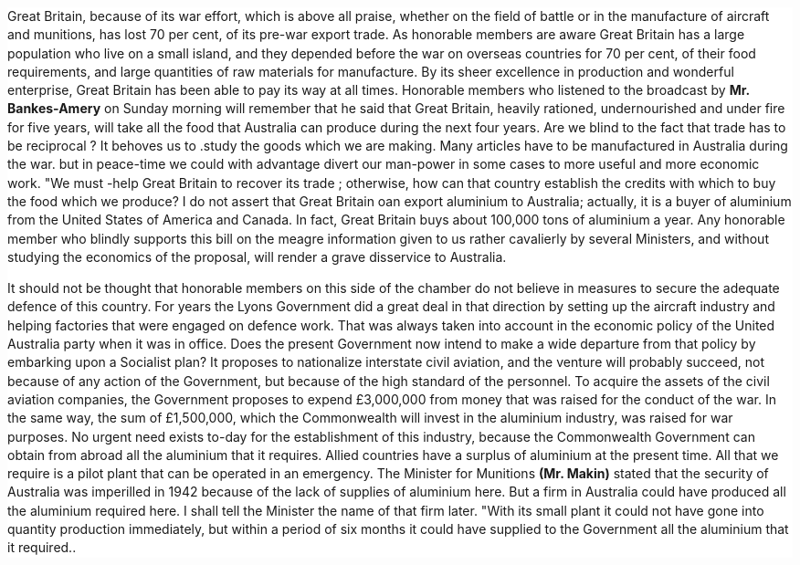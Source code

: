 Great Britain, because of its war effort, which is above all praise, whether on the field of battle or in the manufacture of aircraft and munitions, has lost 70 per cent, of its pre-war export trade. As honorable members are aware Great Britain has a large population who live on a small island, and they depended before the war on overseas countries for 70 per cent, of their food requirements, and large quantities of raw materials for manufacture. By its sheer excellence in production and wonderful enterprise, Great Britain has been able to pay its way at all times. Honorable members who listened to the broadcast by  **Mr. Bankes-Amery**  on Sunday morning will remember that he said that Great Britain, heavily rationed, undernourished and under fire for five years, will take all the food that Australia can produce during the next four years. Are we blind to the fact that trade has to be reciprocal ? It behoves us to .study the goods which we are making. Many articles have to be manufactured in Australia during the war. but in peace-time we could with advantage divert our man-power in some cases to more useful and more economic work. "We must -help Great Britain to recover its trade ; otherwise, how can that country establish the credits with which to buy the food which we produce? I do not assert that Great Britain oan export aluminium to Australia; actually, it is a buyer of aluminium from the United States of America and Canada. In fact, Great Britain buys about 100,000 tons of aluminium a year. Any honorable member who blindly supports this bill on the meagre information given to us rather cavalierly by several Ministers, and without studying the economics of the proposal, will render a grave disservice to Australia. 

It should not be thought that honorable members on this side of the chamber do not believe in measures to secure the adequate defence of this country. For years the Lyons Government did a great deal in that direction by setting up the aircraft industry and helping factories that were engaged on defence work. That was always taken into account in the economic policy of the United Australia party when it was in office. Does the present Government now intend to make a wide departure from that policy by embarking upon a Socialist plan? It proposes to nationalize interstate civil aviation, and the venture will probably succeed, not because of any action of the Government, but because of the high standard of the personnel. To acquire the assets of the civil aviation companies, the Government proposes to expend £3,000,000 from money that was raised for the conduct of the war. In the same way, the sum of £1,500,000, which the Commonwealth will invest in the aluminium industry, was raised for war purposes. No urgent need exists to-day for the establishment of this industry, because the Commonwealth Government can obtain from abroad all the aluminium that it requires. Allied countries have a surplus of aluminium at the present time. All that we require is a pilot plant that can be operated in an emergency. The Minister for Munitions  **(Mr. Makin)**  stated that the security of Australia was imperilled in 1942 because of the lack of supplies of aluminium here. But a firm in Australia could have produced all the aluminium required here. I shall tell the Minister the name of that firm later. "With its small plant it could not have gone into quantity production immediately, but within a period of six months it could have supplied to the Government all the aluminium that it required.. 
